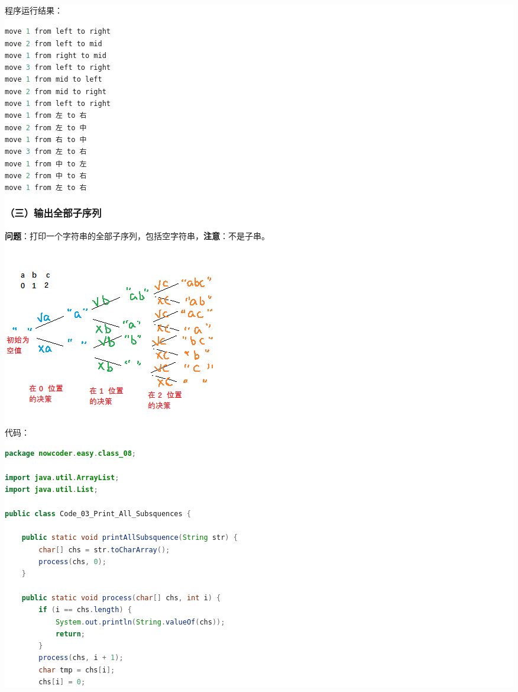 ```java
```

程序运行结果：

```java
move 1 from left to right
move 2 from left to mid
move 1 from right to mid
move 3 from left to right
move 1 from mid to left
move 2 from mid to right
move 1 from left to right
move 1 from 左 to 右
move 2 from 左 to 中
move 1 from 右 to 中
move 3 from 左 to 右
move 1 from 中 to 左
move 2 from 中 to 右
move 1 from 左 to 右
```



### （三）输出全部子序列

**问题**：打印一个字符串的全部子序列，包括空字符串，**注意**：不是子串。

![子序列示例](AlgorithmEasyDay08.resource/%E5%AD%90%E5%BA%8F%E5%88%97%E7%A4%BA%E4%BE%8B.png)

代码：

```java
package nowcoder.easy.class_08;

import java.util.ArrayList;
import java.util.List;

public class Code_03_Print_All_Subsquences {

	public static void printAllSubsquence(String str) {
		char[] chs = str.toCharArray();
		process(chs, 0);
	}

	public static void process(char[] chs, int i) {
		if (i == chs.length) {
			System.out.println(String.valueOf(chs));
			return;
		}
		process(chs, i + 1);
		char tmp = chs[i];
		chs[i] = 0;
```
